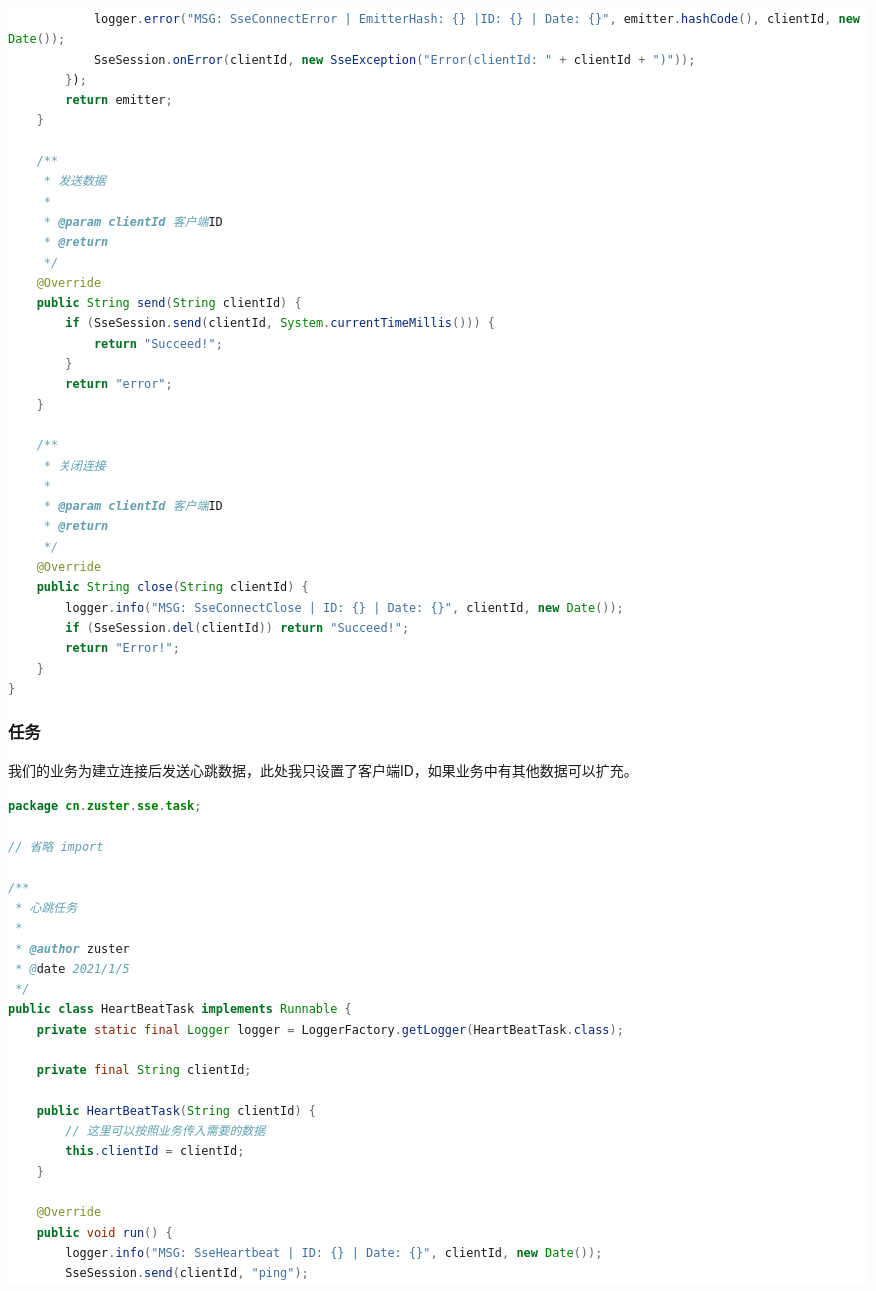 ```java
            logger.error("MSG: SseConnectError | EmitterHash: {} |ID: {} | Date: {}", emitter.hashCode(), clientId, new Date());
            SseSession.onError(clientId, new SseException("Error(clientId: " + clientId + ")"));
        });
        return emitter;
    }

    /**
     * 发送数据
     *
     * @param clientId 客户端ID
     * @return
     */
    @Override
    public String send(String clientId) {
        if (SseSession.send(clientId, System.currentTimeMillis())) {
            return "Succeed!";
        }
        return "error";
    }

    /**
     * 关闭连接
     *
     * @param clientId 客户端ID
     * @return
     */
    @Override
    public String close(String clientId) {
        logger.info("MSG: SseConnectClose | ID: {} | Date: {}", clientId, new Date());
        if (SseSession.del(clientId)) return "Succeed!";
        return "Error!";
    }
}
```

### 任务
我们的业务为建立连接后发送心跳数据，此处我只设置了客户端ID，如果业务中有其他数据可以扩充。
```java
package cn.zuster.sse.task;

// 省略 import

/**
 * 心跳任务
 *
 * @author zuster
 * @date 2021/1/5
 */
public class HeartBeatTask implements Runnable {
    private static final Logger logger = LoggerFactory.getLogger(HeartBeatTask.class);

    private final String clientId;

    public HeartBeatTask(String clientId) {
        // 这里可以按照业务传入需要的数据
        this.clientId = clientId;
    }

    @Override
    public void run() {
        logger.info("MSG: SseHeartbeat | ID: {} | Date: {}", clientId, new Date());
        SseSession.send(clientId, "ping");
```